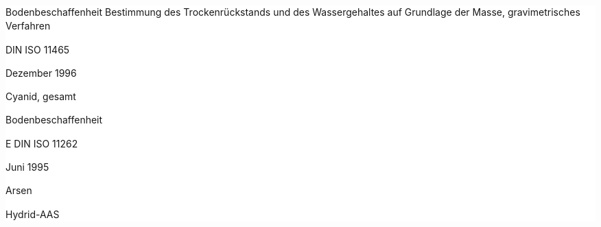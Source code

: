 </td>

<td style="border-bottom: 0.5pt solid ; " align="left" valign="top" charoff="50">

Bodenbeschaffenheit Bestimmung des Trockenrückstands und des
Wassergehaltes auf Grundlage der Masse, gravimetrisches Verfahren

</td>

<td style="border-bottom: 0.5pt solid ; " align="left" valign="top" charoff="50">

DIN ISO 11465

</td>

<td style="border-bottom: 0.5pt solid ; " align="left" valign="top" charoff="50">

Dezember 1996

</td>

</tr>

<tr style="border-bottom: 0.5pt solid ; ">

<td style="border-bottom: 0.5pt solid ; " align="left" valign="top" charoff="50">

Cyanid, gesamt

</td>

<td style="border-bottom: 0.5pt solid ; " align="left" valign="top" charoff="50">

Bodenbeschaffenheit

</td>

<td style="border-bottom: 0.5pt solid ; " align="left" valign="top" charoff="50">

E DIN ISO 11262

</td>

<td style="border-bottom: 0.5pt solid ; " align="left" valign="top" charoff="50">

Juni 1995

</td>

</tr>

<tr style="border-bottom: 0.5pt solid ; ">

<td style="border-bottom: 0.5pt solid ; " align="left" valign="top" charoff="50">

Arsen

</td>

<td style="border-bottom: 0.5pt solid ; " align="left" valign="top" charoff="50">

Hydrid-AAS

</td>
